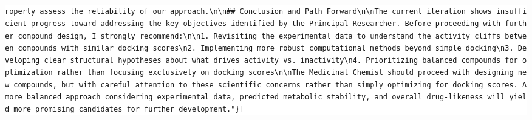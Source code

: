 ```
roperly assess the reliability of our approach.\n\n## Conclusion and Path Forward\n\nThe current iteration shows insufficient progress toward addressing the key objectives identified by the Principal Researcher. Before proceeding with further compound design, I strongly recommend:\n\n1. Revisiting the experimental data to understand the activity cliffs between compounds with similar docking scores\n2. Implementing more robust computational methods beyond simple docking\n3. Developing clear structural hypotheses about what drives activity vs. inactivity\n4. Prioritizing balanced compounds for optimization rather than focusing exclusively on docking scores\n\nThe Medicinal Chemist should proceed with designing new compounds, but with careful attention to these scientific concerns rather than simply optimizing for docking scores. A more balanced approach considering experimental data, predicted metabolic stability, and overall drug-likeness will yield more promising candidates for further development."}]
```

